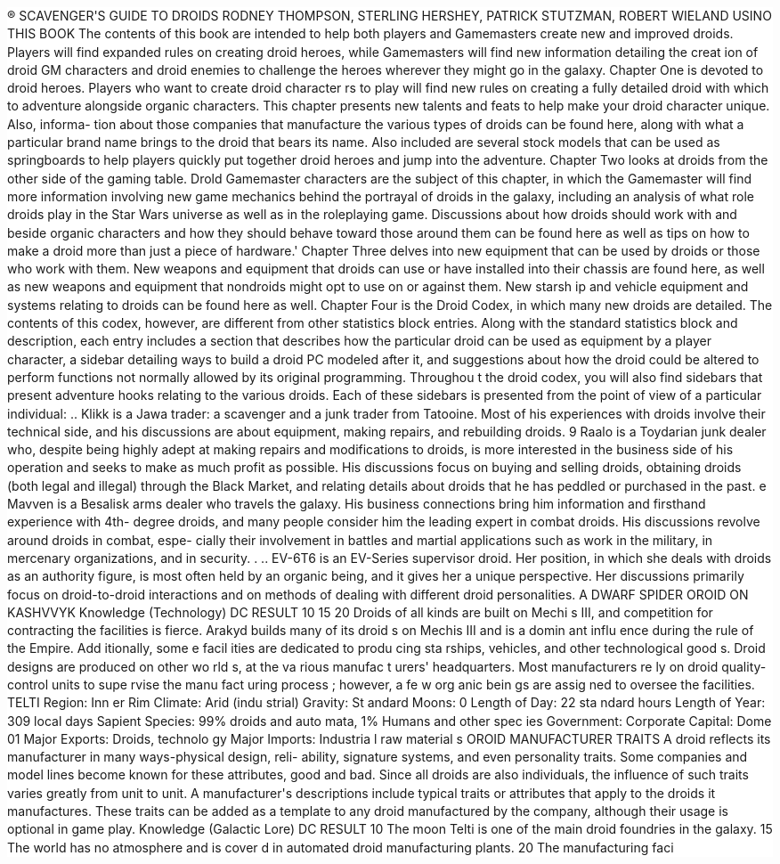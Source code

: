 ® SCAVENGER'S GUIDE TO DROIDS RODNEY THOMPSON, STERLING HERSHEY, PATRICK STUTZMAN, ROBERT WIELAND USINO THIS BOOK The contents of this book are intended to help both players and Gamemasters create new and improved droids. Players will find expanded rules on creating droid heroes, while Gamemasters will find new information detailing the creat ion of droid GM characters and droid enemies to challenge the heroes wherever they might go in the galaxy. Chapter One is devoted to droid heroes. Players who want to create droid character rs to play will find new rules on creating a fully detailed droid with which to adventure alongside organic characters. This chapter presents new talents and feats to help make your droid character unique. Also, informa- tion about those companies that manufacture the various types of droids can be found here, along with what a particular brand name brings to the droid that bears its name. Also included are several stock models that can be used as springboards to help players quickly put together droid heroes and jump into the adventure. Chapter Two looks at droids from the other side of the gaming table. Drold Gamemaster characters are the subject of this chapter, in which the Gamemaster will find more information involving new game mechanics behind the portrayal of droids in the galaxy, including an analysis of what role droids play in the Star Wars universe as well as in the roleplaying game. Discussions about how droids should work with and beside organic characters and how they should behave toward those around them can be found here as well as tips on how to make a droid more than just a piece of hardware.' Chapter Three delves into new equipment that can be used by droids or those who work with them. New weapons and equipment that droids can use or have installed into their chassis are found here, as well as new weapons and equipment that nondroids might opt to use on or against them. New starsh ip and vehicle equipment and systems relating to droids can be found here as well. Chapter Four is the Droid Codex, in which many new droids are detailed. The contents of this codex, however, are different from other statistics block entries. Along with the standard statistics block and description, each entry includes a section that describes how the particular droid can be used as equipment by a player character, a sidebar detailing ways to build a droid PC modeled after it, and suggestions about how the droid could be altered to perform functions not normally allowed by its original programming. Throughou t the droid codex, you will also find sidebars that present adventure hooks relating to the various droids. Each of these sidebars is presented from the point of view of a particular individual: .. Klikk is a Jawa trader: a scavenger and a junk trader from Tatooine. Most of his experiences with droids involve their technical side, and his discussions are about equipment, making repairs, and rebuilding droids. 9 Raalo is a Toydarian junk dealer who, despite being highly adept at making repairs and modifications to droids, is more interested in the business side of his operation and seeks to make as much profit as possible. His discussions focus on buying and selling droids, obtaining droids (both legal and illegal) through the Black Market, and relating details about droids that he has peddled or purchased in the past. e Mavven is a Besalisk arms dealer who travels the galaxy. His business connections bring him information and firsthand experience with 4th- degree droids, and many people consider him the leading expert in combat droids. His discussions revolve around droids in combat, espe- cially their involvement in battles and martial applications such as work in the military, in mercenary organizations, and in security. . .. EV-6T6 is an EV-Series supervisor droid. Her position, in which she deals with droids as an authority figure, is most often held by an organic being, and it gives her a unique perspective. Her discussions primarily focus on droid-to-droid interactions and on methods of dealing with different droid personalities. A DWARF SPIDER OROID ON KASHVVYK Knowledge (Technology) DC RESULT 10 15 20 Droids of all kinds are built on Mechi s III, and competition for contracting the facilities is fierce. Arakyd builds many of its droid s on Mechis III and is a domin ant influ ence during the rule of the Empire. Add itionally, some e facil ities are dedicated to produ cing sta rships, vehicles, and other technological good s. Droid designs are produced on other wo rld s, at the va rious manufac t urers' headquarters. Most manufacturers re ly on droid quality-control units to supe rvise the manu fact uring process ; however, a fe w org anic bein gs are assig ned to oversee the facilities. TELTI Region: Inn er Rim Climate: Arid (indu strial) Gravity: St andard Moons: 0 Length of Day: 22 sta ndard hours Length of Year: 309 local days Sapient Species: 99% droids and auto mata, 1% Humans and other spec ies Government: Corporate Capital: Dome 01 Major Exports: Droids, technolo gy Major Imports: Industria l raw material s OROID MANUFACTURER TRAITS A droid reflects its manufacturer in many ways-physical design, reli- ability, signature systems, and even personality traits. Some companies and model lines become known for these attributes, good and bad. Since all droids are also individuals, the influence of such traits varies greatly from unit to unit. A manufacturer's descriptions include typical traits or attributes that apply to the droids it manufactures. These traits can be added as a template to any droid manufactured by the company, although their usage is optional in game play. Knowledge (Galactic Lore) DC RESULT 10 The moon Telti is one of the main droid foundries in the galaxy. 15 The world has no atmosphere and is cover d in automated droid manufacturing plants. 20 The manufacturing faci